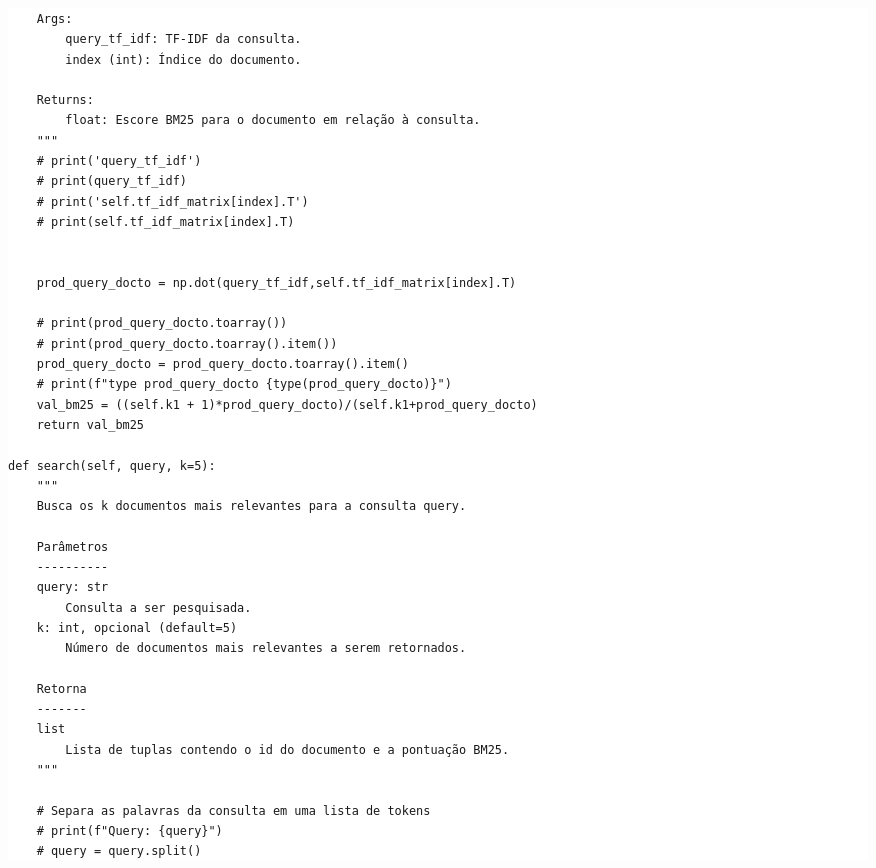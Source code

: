         Args:
            query_tf_idf: TF-IDF da consulta.
            index (int): Índice do documento.

        Returns:
            float: Escore BM25 para o documento em relação à consulta.
        """
        # print('query_tf_idf')
        # print(query_tf_idf)
        # print('self.tf_idf_matrix[index].T')
        # print(self.tf_idf_matrix[index].T)

        
        prod_query_docto = np.dot(query_tf_idf,self.tf_idf_matrix[index].T)

        # print(prod_query_docto.toarray())
        # print(prod_query_docto.toarray().item())
        prod_query_docto = prod_query_docto.toarray().item()
        # print(f"type prod_query_docto {type(prod_query_docto)}")
        val_bm25 = ((self.k1 + 1)*prod_query_docto)/(self.k1+prod_query_docto)
        return val_bm25

    def search(self, query, k=5):
        """
        Busca os k documentos mais relevantes para a consulta query.

        Parâmetros
        ----------
        query: str
            Consulta a ser pesquisada.
        k: int, opcional (default=5)
            Número de documentos mais relevantes a serem retornados.

        Retorna
        -------
        list
            Lista de tuplas contendo o id do documento e a pontuação BM25.
        """

        # Separa as palavras da consulta em uma lista de tokens
        # print(f"Query: {query}")
        # query = query.split()
